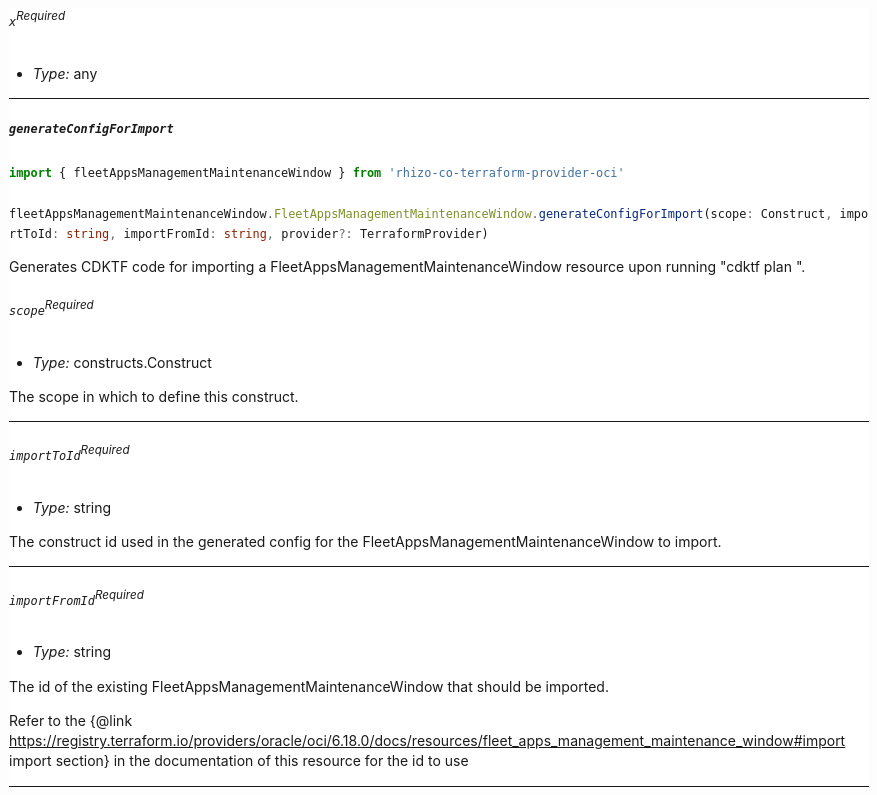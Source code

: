 ###### `x`<sup>Required</sup> <a name="x" id="rhizo-co-terraform-provider-oci.fleetAppsManagementMaintenanceWindow.FleetAppsManagementMaintenanceWindow.isTerraformResource.parameter.x"></a>

- *Type:* any

---

##### `generateConfigForImport` <a name="generateConfigForImport" id="rhizo-co-terraform-provider-oci.fleetAppsManagementMaintenanceWindow.FleetAppsManagementMaintenanceWindow.generateConfigForImport"></a>

```typescript
import { fleetAppsManagementMaintenanceWindow } from 'rhizo-co-terraform-provider-oci'

fleetAppsManagementMaintenanceWindow.FleetAppsManagementMaintenanceWindow.generateConfigForImport(scope: Construct, importToId: string, importFromId: string, provider?: TerraformProvider)
```

Generates CDKTF code for importing a FleetAppsManagementMaintenanceWindow resource upon running "cdktf plan <stack-name>".

###### `scope`<sup>Required</sup> <a name="scope" id="rhizo-co-terraform-provider-oci.fleetAppsManagementMaintenanceWindow.FleetAppsManagementMaintenanceWindow.generateConfigForImport.parameter.scope"></a>

- *Type:* constructs.Construct

The scope in which to define this construct.

---

###### `importToId`<sup>Required</sup> <a name="importToId" id="rhizo-co-terraform-provider-oci.fleetAppsManagementMaintenanceWindow.FleetAppsManagementMaintenanceWindow.generateConfigForImport.parameter.importToId"></a>

- *Type:* string

The construct id used in the generated config for the FleetAppsManagementMaintenanceWindow to import.

---

###### `importFromId`<sup>Required</sup> <a name="importFromId" id="rhizo-co-terraform-provider-oci.fleetAppsManagementMaintenanceWindow.FleetAppsManagementMaintenanceWindow.generateConfigForImport.parameter.importFromId"></a>

- *Type:* string

The id of the existing FleetAppsManagementMaintenanceWindow that should be imported.

Refer to the {@link https://registry.terraform.io/providers/oracle/oci/6.18.0/docs/resources/fleet_apps_management_maintenance_window#import import section} in the documentation of this resource for the id to use

---